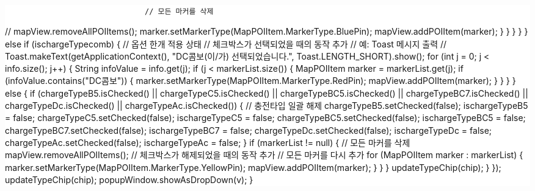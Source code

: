                                     // 모든 마커를 삭제
//                                    mapView.removeAllPOIItems();
                                    marker.setMarkerType(MapPOIItem.MarkerType.BluePin);
                                    mapView.addPOIItem(marker);
                                }
                            }
                        }
                    }
                } else if (ischargeTypecomb) {            // 옵션 한개 적용 상태
                    // 체크박스가 선택되었을 때의 동작 추가
                    // 예: Toast 메시지 출력
//                    Toast.makeText(getApplicationContext(), "DC콤보(이/가) 선택되었습니다.", Toast.LENGTH_SHORT).show();
                    for (int j = 0; j < info.size(); j++) {
                        String infoValue = info.get(j);
                        if (j < markerList.size()) {
                            MapPOIItem marker = markerList.get(j);
                            if (infoValue.contains("DC콤보")) {
                                marker.setMarkerType(MapPOIItem.MarkerType.RedPin);
                                mapView.addPOIItem(marker);
                            }
                        }
                    }
                } else {
                    if (chargeTypeB5.isChecked() ||
                            chargeTypeC5.isChecked() ||
                            chargeTypeBC5.isChecked() ||
                            chargeTypeBC7.isChecked() ||
                            chargeTypeDc.isChecked() ||
                            chargeTypeAc.isChecked()) {
                        // 충전타입 일괄 해제
                        chargeTypeB5.setChecked(false);
                        ischargeTypeB5 = false;
                        chargeTypeC5.setChecked(false);
                        ischargeTypeC5 = false;
                        chargeTypeBC5.setChecked(false);
                        ischargeTypeBC5 = false;
                        chargeTypeBC7.setChecked(false);
                        ischargeTypeBC7 = false;
                        chargeTypeDc.setChecked(false);
                        ischargeTypeDc = false;
                        chargeTypeAc.setChecked(false);
                        ischargeTypeAc = false;
                    }
                    if (markerList != null) {
                        // 모든 마커를 삭제
                        mapView.removeAllPOIItems();
                        // 체크박스가 해제되었을 때의 동작 추가
                        // 모든 마커를 다시 추가
                        for (MapPOIItem marker : markerList) {
                            marker.setMarkerType(MapPOIItem.MarkerType.YellowPin);
                            mapView.addPOIItem(marker);
                        }
                    }
                }
                updateTypeChip(chip);
            }
        });
        updateTypeChip(chip);
        popupWindow.showAsDropDown(v);
    }
